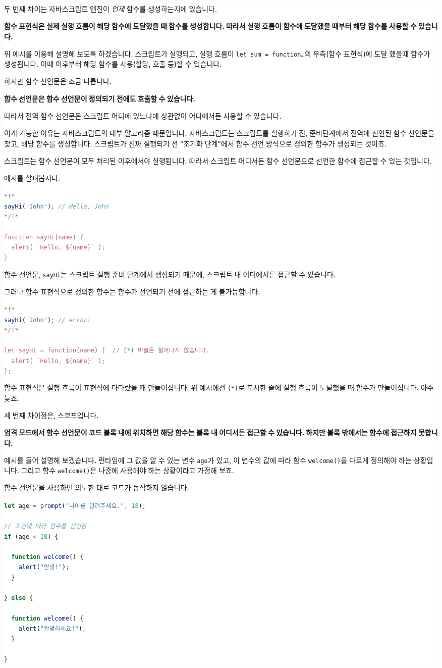 두 번째 차이는 자바스크립트 엔진이 *언제* 함수를 생성하는지에 있습니다. 

**함수 표현식은 실제 실행 흐름이 해당 함수에 도달했을 때 함수를 생성합니다. 따라서 실행 흐름이 함수에 도달했을 때부터 해당 함수를 사용할 수 있습니다.** 

위 예시를 이용해 설명해 보도록 하겠습니다. 스크립트가 실행되고, 실행 흐름이 `let sum = function…`의 우측(함수 표현식)에 도달 했을때 함수가 생성됩니다. 이때 이후부터 해당 함수를 사용(할당, 호출 등)할 수 있습니다.

하지만 함수 선언문은 조금 다릅니다.

**함수 선언문은 함수 선언문이 정의되기 전에도 호출할 수 있습니다.**

따라서 전역 함수 선언문은 스크립트 어디에 있느냐에 상관없이 어디에서든 사용할 수 있습니다.

이게 가능한 이유는 자바스크립트의 내부 알고리즘 때문입니다. 자바스크립트는 스크립트를 실행하기 전, 준비단계에서 전역에 선언된 함수 선언문을 찾고, 해당 함수를 생성합니다. 스크립트가 진짜 실행되기 전 "초기화 단계"에서 함수 선언 방식으로 정의한 함수가 생성되는 것이죠.  

스크립트는 함수 선언문이 모두 처리된 이후에서야 실행됩니다. 따라서 스크립트 어디서든 함수 선언문으로 선언한 함수에 접근할 수 있는 것입니다. 

예시를 살펴봅시다.

```js run refresh untrusted
*!*
sayHi("John"); // Hello, John
*/!*

function sayHi(name) {
  alert( `Hello, ${name}` );
}
```

함수 선언문, `sayHi`는 스크립트 실행 준비 단계에서 생성되기 때문에, 스크립트 내 어디에서든 접근할 수 있습니다.

그러나 함수 표현식으로 정의한 함수는 함수가 선언되기 전에 접근하는 게 불가능합니다.

```js run refresh untrusted
*!*
sayHi("John"); // error!
*/!*

let sayHi = function(name) {  // (*) 마술은 일어나지 않습니다.
  alert( `Hello, ${name}` );
};
```

함수 표현식은 실행 흐름이 표현식에 다다랐을 때 만들어집니다. 위 예시에선 `(*)`로 표시한 줄에 실행 흐름이 도달했을 때 함수가 만들어집니다. 아주 늦죠.

세 번째 차이점은, 스코프입니다.

**엄격 모드에서 함수 선언문이 코드 블록 내에 위치하면 해당 함수는 블록 내 어디서든 접근할 수 있습니다. 하지만 블록 밖에서는 함수에 접근하지 못합니다.**

예시를 들어 설명해 보겠습니다. 런타임에 그 값을 알 수 있는 변수 `age`가 있고, 이 변수의 값에 따라 함수 `welcome()`을 다르게 정의해야 하는 상황입니다. 그리고 함수 `welcome()`은 나중에 사용해야 하는 상황이라고 가정해 보죠.

함수 선언문을 사용하면 의도한 대로 코드가 동작하지 않습니다.

```js run
let age = prompt("나이를 알려주세요.", 18);

// 조건에 따라 함수를 선언함
if (age < 18) {

  function welcome() {
    alert("안녕!");
  }

} else {

  function welcome() {
    alert("안녕하세요!");
  }

}

```